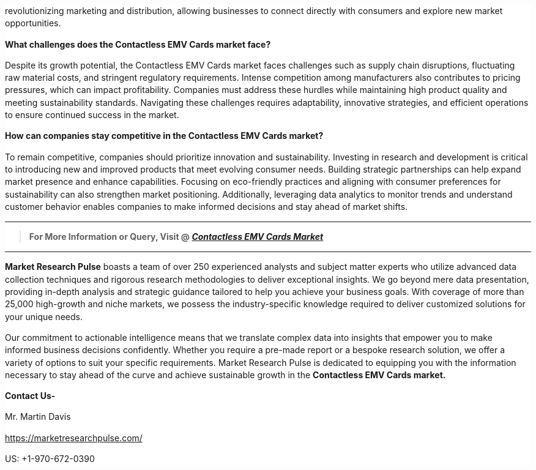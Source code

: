 revolutionizing marketing and distribution, allowing businesses to connect directly with consumers and explore new market opportunities.</p><p><strong>What challenges does the Contactless EMV Cards market face?</strong></p><p>Despite its growth potential, the Contactless EMV Cards market faces challenges such as supply chain disruptions, fluctuating raw material costs, and stringent regulatory requirements. Intense competition among manufacturers also contributes to pricing pressures, which can impact profitability. Companies must address these hurdles while maintaining high product quality and meeting sustainability standards. Navigating these challenges requires adaptability, innovative strategies, and efficient operations to ensure continued success in the market.</p><p><strong>How can companies stay competitive in the Contactless EMV Cards market?</strong></p><p>To remain competitive, companies should prioritize innovation and sustainability. Investing in research and development is critical to introducing new and improved products that meet evolving consumer needs. Building strategic partnerships can help expand market presence and enhance capabilities. Focusing on eco-friendly practices and aligning with consumer preferences for sustainability can also strengthen market positioning. Additionally, leveraging data analytics to monitor trends and understand customer behavior enables companies to make informed decisions and stay ahead of market shifts.</p><hr /><blockquote><p><strong>For More Information or Query, Visit @&nbsp;<em><a href="https://marketresearchpulse.com/report/121077/contactless-emv-cards-market?utm_source=Linkedin&utm_medium=029">Contactless EMV Cards Market</a></em></strong></p></blockquote><hr /><p><strong>Market Research Pulse</strong> boasts a team of over 250 experienced analysts and subject matter experts who utilize advanced data collection techniques and rigorous research methodologies to deliver exceptional insights. We go beyond mere data presentation, providing in-depth analysis and strategic guidance tailored to help you achieve your business goals. With coverage of more than 25,000 high-growth and niche markets, we possess the industry-specific knowledge required to deliver customized solutions for your unique needs.</p><p>Our commitment to actionable intelligence means that we translate complex data into insights that empower you to make informed business decisions confidently. Whether you require a pre-made report or a bespoke research solution, we offer a variety of options to suit your specific requirements. Market Research Pulse is dedicated to equipping you with the information necessary to stay ahead of the curve and achieve sustainable growth in the <strong>Contactless EMV Cards market.</strong></p><p><strong>Contact Us-</strong></p><p>Mr. Martin Davis</p><p>https://marketresearchpulse.com/</p><p>US: +1-970-672-0390</p>
